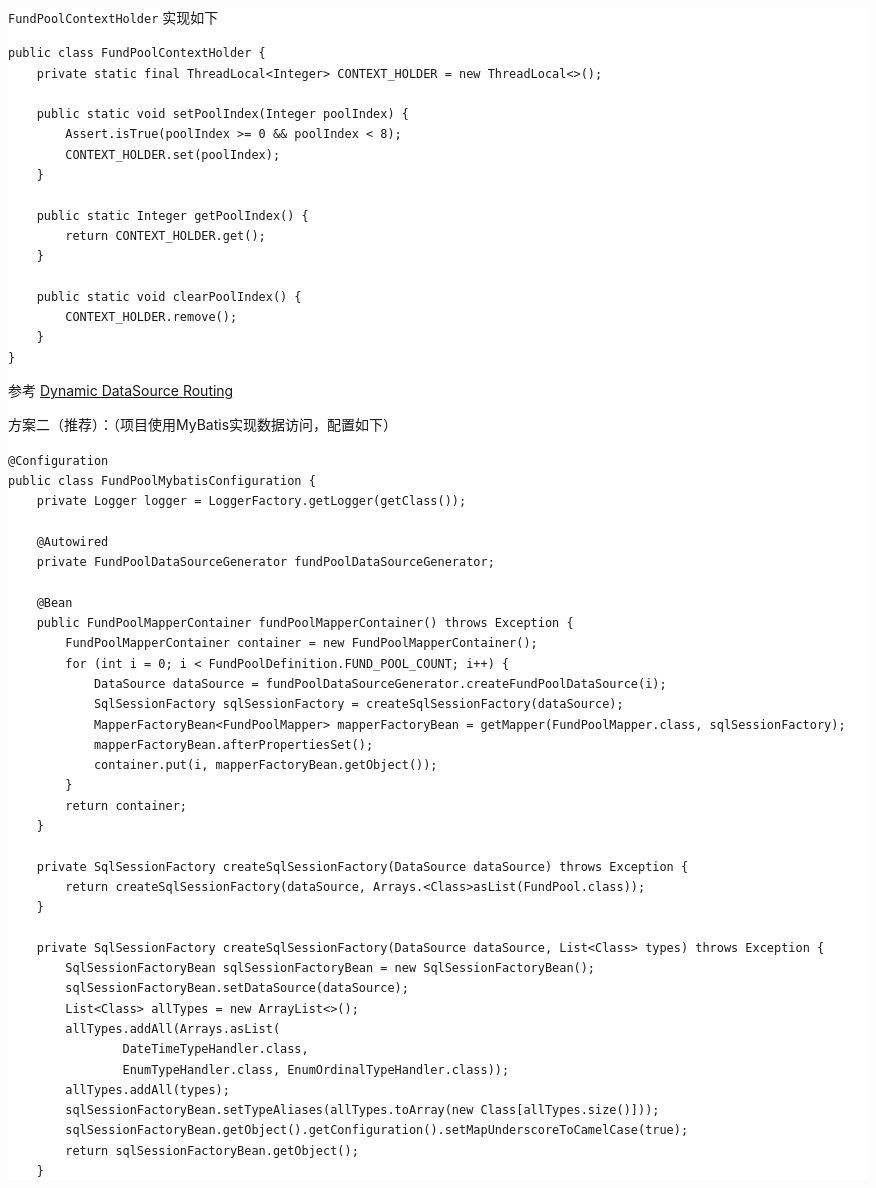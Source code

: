 
`FundPoolContextHolder` 实现如下

    public class FundPoolContextHolder {
        private static final ThreadLocal<Integer> CONTEXT_HOLDER = new ThreadLocal<>();
    
        public static void setPoolIndex(Integer poolIndex) {
            Assert.isTrue(poolIndex >= 0 && poolIndex < 8);
            CONTEXT_HOLDER.set(poolIndex);
        }
    
        public static Integer getPoolIndex() {
            return CONTEXT_HOLDER.get();
        }
    
        public static void clearPoolIndex() {
            CONTEXT_HOLDER.remove();
        }
    }

参考 [Dynamic DataSource Routing](http://spring.io/blog/2007/01/23/dynamic-datasource-routing)


方案二（推荐）：（项目使用MyBatis实现数据访问，配置如下）

    @Configuration
    public class FundPoolMybatisConfiguration {
        private Logger logger = LoggerFactory.getLogger(getClass());
    
        @Autowired
        private FundPoolDataSourceGenerator fundPoolDataSourceGenerator;
    
        @Bean
        public FundPoolMapperContainer fundPoolMapperContainer() throws Exception {
            FundPoolMapperContainer container = new FundPoolMapperContainer();
            for (int i = 0; i < FundPoolDefinition.FUND_POOL_COUNT; i++) {
                DataSource dataSource = fundPoolDataSourceGenerator.createFundPoolDataSource(i);
                SqlSessionFactory sqlSessionFactory = createSqlSessionFactory(dataSource);
                MapperFactoryBean<FundPoolMapper> mapperFactoryBean = getMapper(FundPoolMapper.class, sqlSessionFactory);
                mapperFactoryBean.afterPropertiesSet();
                container.put(i, mapperFactoryBean.getObject());
            }
            return container;
        }
    
        private SqlSessionFactory createSqlSessionFactory(DataSource dataSource) throws Exception {
            return createSqlSessionFactory(dataSource, Arrays.<Class>asList(FundPool.class));
        }

        private SqlSessionFactory createSqlSessionFactory(DataSource dataSource, List<Class> types) throws Exception {
            SqlSessionFactoryBean sqlSessionFactoryBean = new SqlSessionFactoryBean();
            sqlSessionFactoryBean.setDataSource(dataSource);
            List<Class> allTypes = new ArrayList<>();
            allTypes.addAll(Arrays.asList(
                    DateTimeTypeHandler.class,
                    EnumTypeHandler.class, EnumOrdinalTypeHandler.class));
            allTypes.addAll(types);
            sqlSessionFactoryBean.setTypeAliases(allTypes.toArray(new Class[allTypes.size()]));
            sqlSessionFactoryBean.getObject().getConfiguration().setMapUnderscoreToCamelCase(true);
            return sqlSessionFactoryBean.getObject();
        }
    